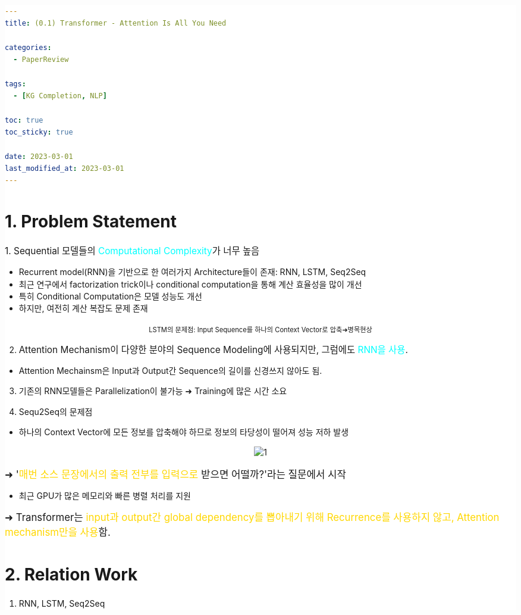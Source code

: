 ```yaml
---
title: (0.1) Transformer - Attention Is All You Need

categories: 
  - PaperReview
  
tags:
  - [KG Completion, NLP]
  
toc: true
toc_sticky: true

date: 2023-03-01
last_modified_at: 2023-03-01
---
```


# 1. Problem Statement
<span style = "font-size:110%">1. Sequential 모델들의 <span style = "color:aqua">Computational Complexity</span>가 너무 높음</span>
  - Recurrent model(RNN)을 기반으로 한 여러가지 Architecture들이 존재: RNN, LSTM, Seq2Seq
  - 최근 연구에서 factorization trick이나 conditional computation을 통해 계산 효율성을 많이 개선
  - 특히 Conditional Computation은 모델 성능도 개선
  - 하지만, 여전히 계산 복잡도 문제 존재

<center><span style = "font-size:80%">LSTM의 문제점: Input Sequence를 하나의 Context Vector로 압축➜병목현상</span></center>

2. <span style = "font-size:110%">Attention Mechanism이 다양한 분야의 Sequence Modeling에 사용되지만, 그럼에도 <span style = "color:aqua">RNN을 사용</span>.</span>
  - Attention Mechainsm은 Input과 Output간 Sequence의 길이를 신경쓰지 않아도 됨.

3. 기존의 RNN모델들은 Parallelization이 불가능 ➜ Training에 많은 시간 소요

4. Sequ2Seq의 문제점
  - 하나의 Context Vector에 모든 정보를 압축해야 하므로 정보의 타당성이 떨어져 성능 저하 발생

<p align="center">
<img width="1000" alt="1" src="https://user-images.githubusercontent.com/111734605/227275202-0c2ce492-7f17-4db3-bf7a-88cac2c23521.png">
</p>  

<span style = "font-size:120%">➜ '<span style = "color:gold">매번 소스 문장에서의 출력 전부를 입력으로</span> 받으면 어떨까?'라는 질문에서 시작</span> 
  - 최근 GPU가 많은 메모리와 빠른 병렬 처리를 지원  

<span style = "font-size:120%">➜ Transformer는 <span style = "color:gold">input과 output간 global dependency를 뽑아내기 위해 Recurrence를 사용하지 않고, Attention mechanism만을 사용</span>함.</span> 

# 2. Relation Work
1. RNN, LSTM, Seq2Seq
